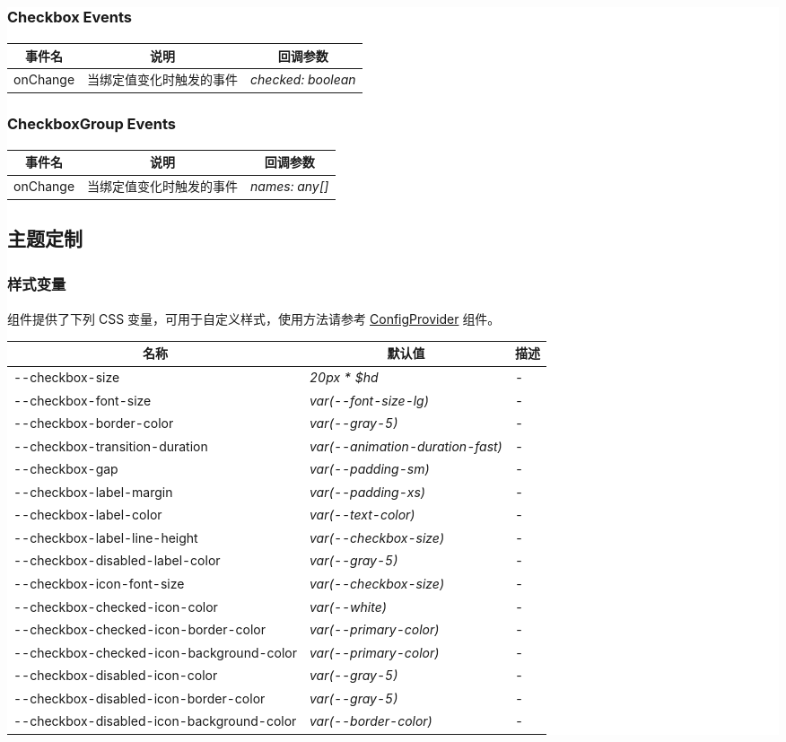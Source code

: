 ### Checkbox Events

| 事件名 | 说明                     | 回调参数            |
| ------ | ------------------------ | ------------------- |
| onChange | 当绑定值变化时触发的事件 | _checked: boolean_  |

### CheckboxGroup Events

| 事件名 | 说明                     | 回调参数       |
| ------ | ------------------------ | -------------- |
| onChange | 当绑定值变化时触发的事件 | _names: any[]_ |

## 主题定制

### 样式变量

组件提供了下列 CSS 变量，可用于自定义样式，使用方法请参考 [ConfigProvider](/components/config-provider/) 组件。

| 名称                                        | 默认值                              | 描述  |
|-------------------------------------------|----------------------------------|-----|
| --checkbox-size                           | _20px * $hd_                     | -   |
| --checkbox-font-size                      | _var(--font-size-lg)_            | -   |
| --checkbox-border-color                   | _var(--gray-5)_                  | -   |
| --checkbox-transition-duration            | _var(--animation-duration-fast)_ | -   |
| --checkbox-gap                            | _var(--padding-sm)_              | -   |
| --checkbox-label-margin                   | _var(--padding-xs)_              | -   |
| --checkbox-label-color                    | _var(--text-color)_              | -   |
| --checkbox-label-line-height              | _var(--checkbox-size)_           | -   |
| --checkbox-disabled-label-color           | _var(--gray-5)_                  | -   |
| --checkbox-icon-font-size                 | _var(--checkbox-size)_           | -   |
| --checkbox-checked-icon-color             | _var(--white)_                   | -   |
| --checkbox-checked-icon-border-color      | _var(--primary-color)_           | -   |
| --checkbox-checked-icon-background-color  | _var(--primary-color)_           | -   |
| --checkbox-disabled-icon-color            | _var(--gray-5)_                  | -   |
| --checkbox-disabled-icon-border-color     | _var(--gray-5)_                  | -   |
| --checkbox-disabled-icon-background-color | _var(--border-color)_            | -   |
